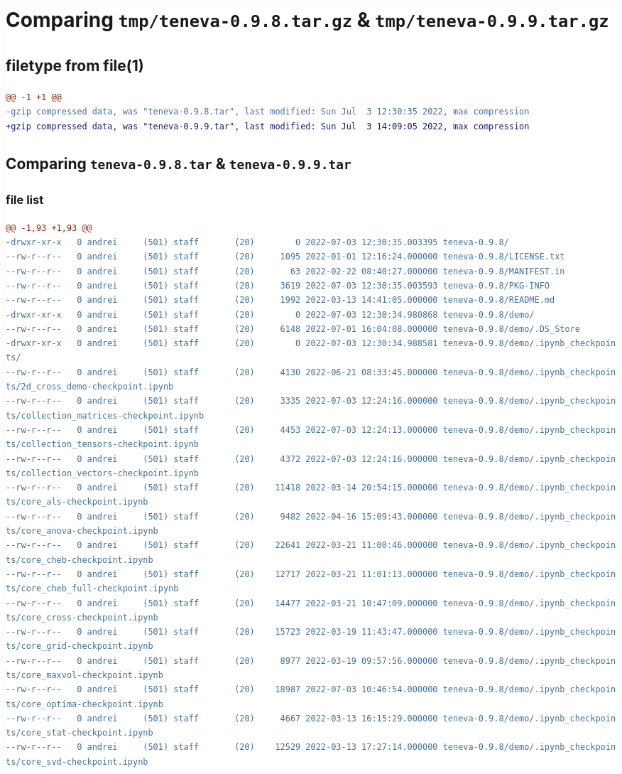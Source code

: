 # Comparing `tmp/teneva-0.9.8.tar.gz` & `tmp/teneva-0.9.9.tar.gz`

## filetype from file(1)

```diff
@@ -1 +1 @@
-gzip compressed data, was "teneva-0.9.8.tar", last modified: Sun Jul  3 12:30:35 2022, max compression
+gzip compressed data, was "teneva-0.9.9.tar", last modified: Sun Jul  3 14:09:05 2022, max compression
```

## Comparing `teneva-0.9.8.tar` & `teneva-0.9.9.tar`

### file list

```diff
@@ -1,93 +1,93 @@
-drwxr-xr-x   0 andrei     (501) staff       (20)        0 2022-07-03 12:30:35.003395 teneva-0.9.8/
--rw-r--r--   0 andrei     (501) staff       (20)     1095 2022-01-01 12:16:24.000000 teneva-0.9.8/LICENSE.txt
--rw-r--r--   0 andrei     (501) staff       (20)       63 2022-02-22 08:40:27.000000 teneva-0.9.8/MANIFEST.in
--rw-r--r--   0 andrei     (501) staff       (20)     3619 2022-07-03 12:30:35.003593 teneva-0.9.8/PKG-INFO
--rw-r--r--   0 andrei     (501) staff       (20)     1992 2022-03-13 14:41:05.000000 teneva-0.9.8/README.md
-drwxr-xr-x   0 andrei     (501) staff       (20)        0 2022-07-03 12:30:34.980868 teneva-0.9.8/demo/
--rw-r--r--   0 andrei     (501) staff       (20)     6148 2022-07-01 16:04:08.000000 teneva-0.9.8/demo/.DS_Store
-drwxr-xr-x   0 andrei     (501) staff       (20)        0 2022-07-03 12:30:34.988581 teneva-0.9.8/demo/.ipynb_checkpoints/
--rw-r--r--   0 andrei     (501) staff       (20)     4130 2022-06-21 08:33:45.000000 teneva-0.9.8/demo/.ipynb_checkpoints/2d_cross_demo-checkpoint.ipynb
--rw-r--r--   0 andrei     (501) staff       (20)     3335 2022-07-03 12:24:16.000000 teneva-0.9.8/demo/.ipynb_checkpoints/collection_matrices-checkpoint.ipynb
--rw-r--r--   0 andrei     (501) staff       (20)     4453 2022-07-03 12:24:13.000000 teneva-0.9.8/demo/.ipynb_checkpoints/collection_tensors-checkpoint.ipynb
--rw-r--r--   0 andrei     (501) staff       (20)     4372 2022-07-03 12:24:16.000000 teneva-0.9.8/demo/.ipynb_checkpoints/collection_vectors-checkpoint.ipynb
--rw-r--r--   0 andrei     (501) staff       (20)    11418 2022-03-14 20:54:15.000000 teneva-0.9.8/demo/.ipynb_checkpoints/core_als-checkpoint.ipynb
--rw-r--r--   0 andrei     (501) staff       (20)     9482 2022-04-16 15:09:43.000000 teneva-0.9.8/demo/.ipynb_checkpoints/core_anova-checkpoint.ipynb
--rw-r--r--   0 andrei     (501) staff       (20)    22641 2022-03-21 11:00:46.000000 teneva-0.9.8/demo/.ipynb_checkpoints/core_cheb-checkpoint.ipynb
--rw-r--r--   0 andrei     (501) staff       (20)    12717 2022-03-21 11:01:13.000000 teneva-0.9.8/demo/.ipynb_checkpoints/core_cheb_full-checkpoint.ipynb
--rw-r--r--   0 andrei     (501) staff       (20)    14477 2022-03-21 10:47:09.000000 teneva-0.9.8/demo/.ipynb_checkpoints/core_cross-checkpoint.ipynb
--rw-r--r--   0 andrei     (501) staff       (20)    15723 2022-03-19 11:43:47.000000 teneva-0.9.8/demo/.ipynb_checkpoints/core_grid-checkpoint.ipynb
--rw-r--r--   0 andrei     (501) staff       (20)     8977 2022-03-19 09:57:56.000000 teneva-0.9.8/demo/.ipynb_checkpoints/core_maxvol-checkpoint.ipynb
--rw-r--r--   0 andrei     (501) staff       (20)    18987 2022-07-03 10:46:54.000000 teneva-0.9.8/demo/.ipynb_checkpoints/core_optima-checkpoint.ipynb
--rw-r--r--   0 andrei     (501) staff       (20)     4667 2022-03-13 16:15:29.000000 teneva-0.9.8/demo/.ipynb_checkpoints/core_stat-checkpoint.ipynb
--rw-r--r--   0 andrei     (501) staff       (20)    12529 2022-03-13 17:27:14.000000 teneva-0.9.8/demo/.ipynb_checkpoints/core_svd-checkpoint.ipynb
```